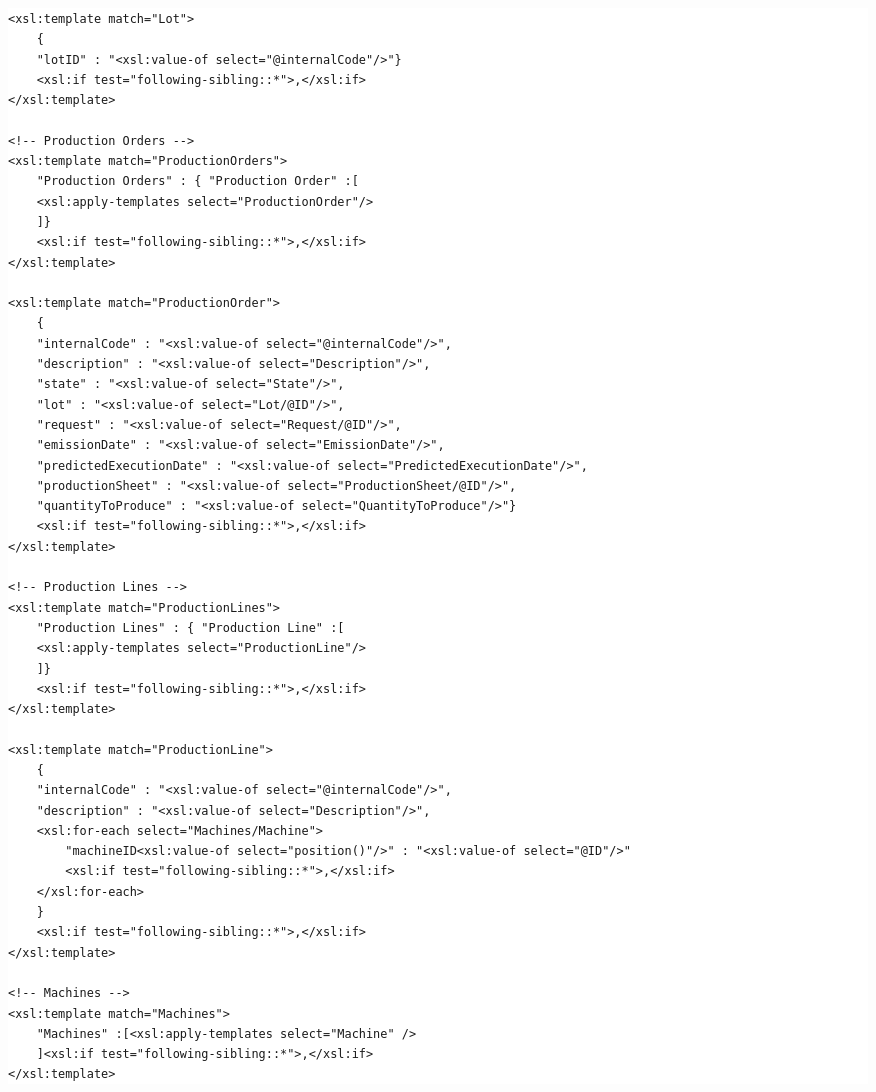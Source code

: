     <xsl:template match="Lot">
        {
        "lotID" : "<xsl:value-of select="@internalCode"/>"}
        <xsl:if test="following-sibling::*">,</xsl:if>
    </xsl:template>
    
    <!-- Production Orders -->
    <xsl:template match="ProductionOrders">
        "Production Orders" : { "Production Order" :[
        <xsl:apply-templates select="ProductionOrder"/>
        ]}
        <xsl:if test="following-sibling::*">,</xsl:if>
    </xsl:template>
    
    <xsl:template match="ProductionOrder">
        {
        "internalCode" : "<xsl:value-of select="@internalCode"/>",
        "description" : "<xsl:value-of select="Description"/>",
        "state" : "<xsl:value-of select="State"/>",
        "lot" : "<xsl:value-of select="Lot/@ID"/>",
        "request" : "<xsl:value-of select="Request/@ID"/>",
        "emissionDate" : "<xsl:value-of select="EmissionDate"/>",
        "predictedExecutionDate" : "<xsl:value-of select="PredictedExecutionDate"/>",
        "productionSheet" : "<xsl:value-of select="ProductionSheet/@ID"/>",
        "quantityToProduce" : "<xsl:value-of select="QuantityToProduce"/>"}
        <xsl:if test="following-sibling::*">,</xsl:if>
    </xsl:template>
    
    <!-- Production Lines -->
    <xsl:template match="ProductionLines">
        "Production Lines" : { "Production Line" :[
        <xsl:apply-templates select="ProductionLine"/>
        ]}
        <xsl:if test="following-sibling::*">,</xsl:if>
    </xsl:template>
    
    <xsl:template match="ProductionLine">
        {
        "internalCode" : "<xsl:value-of select="@internalCode"/>",
        "description" : "<xsl:value-of select="Description"/>",
        <xsl:for-each select="Machines/Machine">
            "machineID<xsl:value-of select="position()"/>" : "<xsl:value-of select="@ID"/>"
            <xsl:if test="following-sibling::*">,</xsl:if>
        </xsl:for-each>
        }
        <xsl:if test="following-sibling::*">,</xsl:if>
    </xsl:template>
    
    <!-- Machines -->
    <xsl:template match="Machines">
        "Machines" :[<xsl:apply-templates select="Machine" />
        ]<xsl:if test="following-sibling::*">,</xsl:if>
    </xsl:template>
    